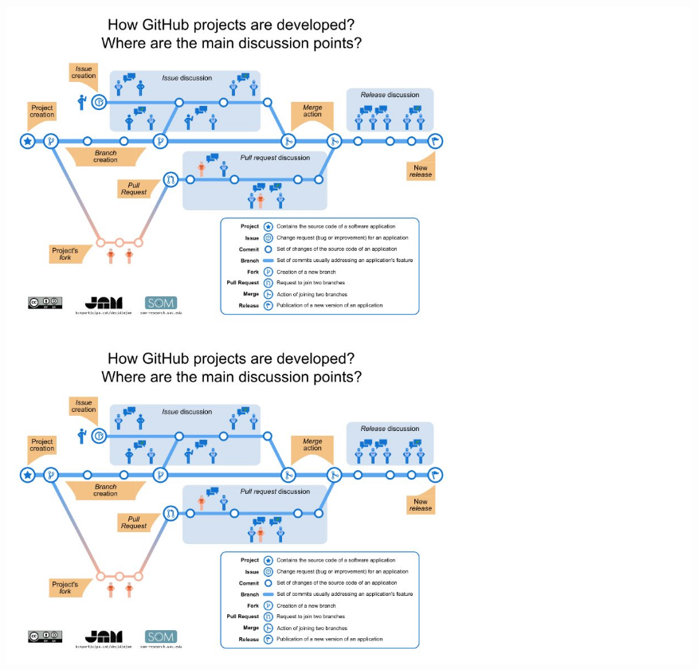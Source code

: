 <img src="../../images/Github-EN.jpg"  height="400" />
</p>
<p align="left">

  
<img src="../../images/Github-EN.jpg"  height="400" />
</p>